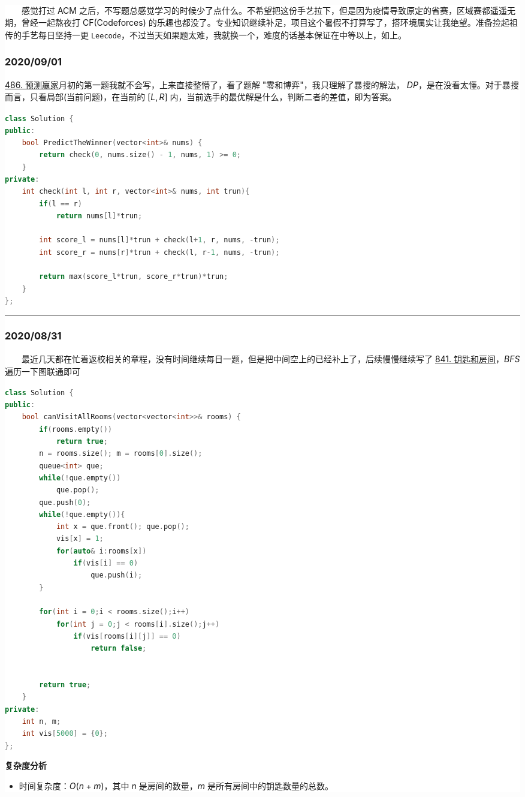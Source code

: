 &emsp;&emsp;感觉打过 ACM 之后，不写题总感觉学习的时候少了点什么。不希望把这份手艺拉下，但是因为疫情导致原定的省赛，区域赛都遥遥无期，曾经一起熬夜打 CF(Codeforces) 的乐趣也都没了。专业知识继续补足，项目这个暑假不打算写了，搭环境属实让我绝望。准备捡起祖传的手艺每日坚持一更 `Leecode`，不过当天如果题太难，我就换一个，难度的话基本保证在中等以上，如上。

### 2020/09/01
[486. 预测赢家](https://leetcode-cn.com/problems/predict-the-winner/)月初的第一题我就不会写，上来直接整懵了，看了题解 "零和博弈"，我只理解了暴搜的解法， $DP$，是在没看太懂。对于暴搜而言，只看局部(当前问题)，在当前的 $[L, R]$ 内，当前选手的最优解是什么，判断二者的差值，即为答案。
```cpp
class Solution {
public:
    bool PredictTheWinner(vector<int>& nums) {
        return check(0, nums.size() - 1, nums, 1) >= 0;
    }
private:
    int check(int l, int r, vector<int>& nums, int trun){
        if(l == r)
            return nums[l]*trun;
    
        int score_l = nums[l]*trun + check(l+1, r, nums, -trun);
        int score_r = nums[r]*trun + check(l, r-1, nums, -trun);

        return max(score_l*trun, score_r*trun)*trun;
    }
};
```


---
### 2020/08/31
&emsp;&emsp;最近几天都在忙着返校相关的章程，没有时间继续每日一题，但是把中间空上的已经补上了，后续慢慢继续写了
[841. 钥匙和房间](https://leetcode-cn.com/problems/keys-and-rooms/)，$BFS$ 遍历一下图联通即可
```cpp
class Solution {
public:
    bool canVisitAllRooms(vector<vector<int>>& rooms) {
        if(rooms.empty())
            return true;
        n = rooms.size(); m = rooms[0].size();
        queue<int> que;
        while(!que.empty())
            que.pop();
        que.push(0);
        while(!que.empty()){
            int x = que.front(); que.pop();
            vis[x] = 1;
            for(auto& i:rooms[x])
                if(vis[i] == 0)
                    que.push(i);
        }

        for(int i = 0;i < rooms.size();i++)
            for(int j = 0;j < rooms[i].size();j++)
                if(vis[rooms[i][j]] == 0)
                    return false;


        return true;
    }
private:
    int n, m;
    int vis[5000] = {0};
};
```
**复杂度分析**
- 时间复杂度：$O(n+m)$，其中 $n$ 是房间的数量，$m$ 是所有房间中的钥匙数量的总数。